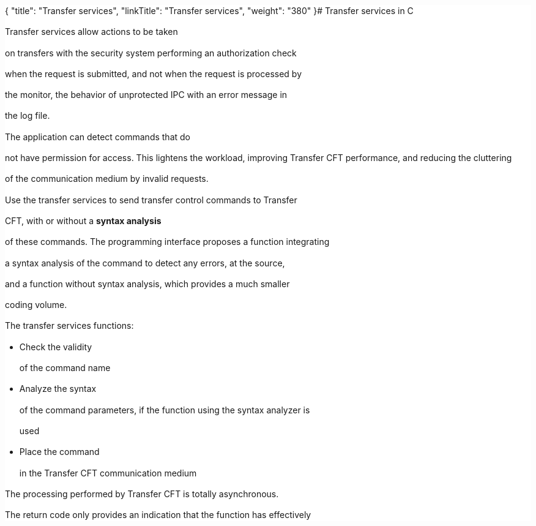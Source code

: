 {
    "title": "Transfer services",
    "linkTitle": "Transfer services",
    "weight": "380"
}# <span id="Title"></span>Transfer services in C



Transfer services allow actions to be taken

on transfers with the security system performing an authorization check

when the request is submitted, and not when the request is processed by

the monitor, the behavior of unprotected IPC with an error message in

the log file.



The application can detect commands that do

not have permission for access. This lightens the workload, improving Transfer CFT performance, and reducing the cluttering

of the communication medium by invalid requests.



Use the transfer services to send transfer control commands to Transfer

CFT, with or without a **syntax analysis**

of these commands. The programming interface proposes a function integrating

a syntax analysis of the command to detect any errors, at the source,

and a function without syntax analysis, which provides a much smaller

coding volume.



The transfer services functions:



-   Check the validity

    of the command name

-   Analyze the syntax

    of the command parameters, if the function using the syntax analyzer is

    used

-   Place the command

    in the Transfer CFT communication medium



The processing performed by Transfer CFT is totally asynchronous.



The return code only provides an indication that the function has effectively
